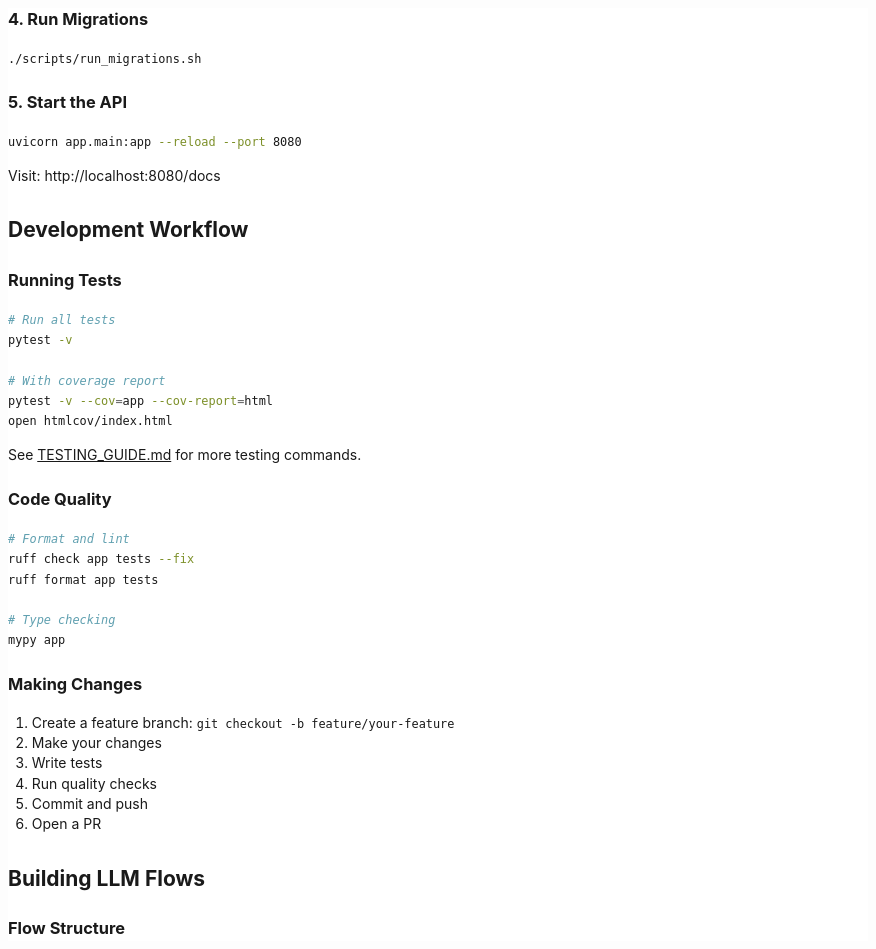 ### 4. Run Migrations

```bash
./scripts/run_migrations.sh
```

### 5. Start the API

```bash
uvicorn app.main:app --reload --port 8080
```

Visit: http://localhost:8080/docs

## Development Workflow

### Running Tests

```bash
# Run all tests
pytest -v

# With coverage report
pytest -v --cov=app --cov-report=html
open htmlcov/index.html
```

See [TESTING_GUIDE.md](TESTING_GUIDE.md) for more testing commands.

### Code Quality

```bash
# Format and lint
ruff check app tests --fix
ruff format app tests

# Type checking
mypy app
```

### Making Changes

1. Create a feature branch: `git checkout -b feature/your-feature`
2. Make your changes
3. Write tests
4. Run quality checks
5. Commit and push
6. Open a PR

## Building LLM Flows

### Flow Structure
